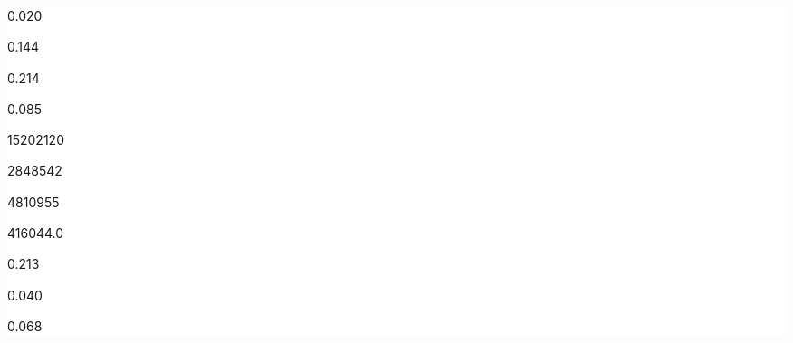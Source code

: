 </td>

<td style="text-align:right;">

0.020

</td>

<td style="text-align:right;">

0.144

</td>

<td style="text-align:right;">

0.214

</td>

<td style="text-align:right;">

0.085

</td>

<td style="text-align:right;">

15202120

</td>

<td style="text-align:right;">

2848542

</td>

<td style="text-align:right;">

4810955

</td>

<td style="text-align:right;">

416044.0

</td>

<td style="text-align:right;">

0.213

</td>

<td style="text-align:right;">

0.040

</td>

<td style="text-align:right;">

0.068
